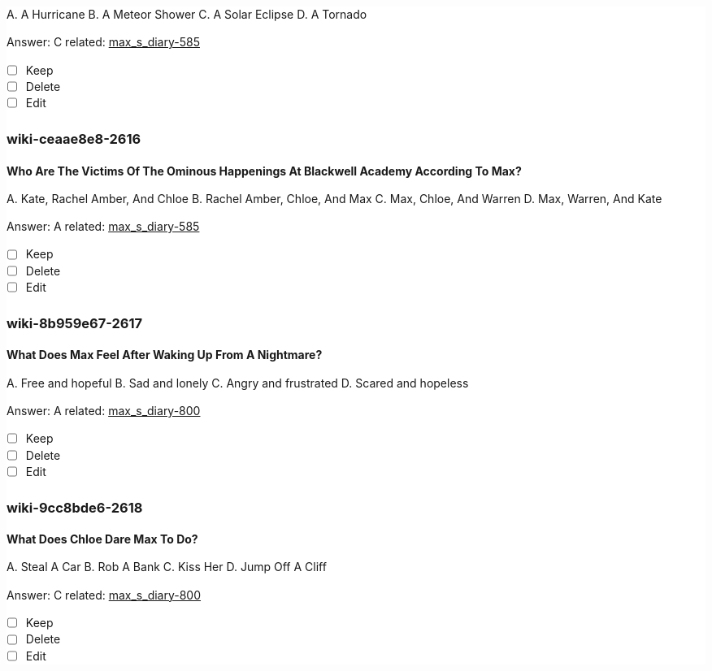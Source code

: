A. A Hurricane
B. A Meteor Shower
C. A Solar Eclipse
D. A Tornado

Answer: C
related: [max_s_diary-585](../wiki-pages-chunks/max_s_diary-585.txt)

- [ ] Keep
- [ ] Delete
- [ ] Edit

### wiki-ceaae8e8-2616

**Who Are The Victims Of The Ominous Happenings At Blackwell Academy According To Max?**

A. Kate, Rachel Amber, And Chloe
B. Rachel Amber, Chloe, And Max
C. Max, Chloe, And Warren
D. Max, Warren, And Kate

Answer: A
related: [max_s_diary-585](../wiki-pages-chunks/max_s_diary-585.txt)

- [ ] Keep
- [ ] Delete
- [ ] Edit

### wiki-8b959e67-2617

**What Does Max Feel After Waking Up From A Nightmare?**

A. Free and hopeful
B. Sad and lonely
C. Angry and frustrated
D. Scared and hopeless

Answer: A
related: [max_s_diary-800](../wiki-pages-chunks/max_s_diary-800.txt)

- [ ] Keep
- [ ] Delete
- [ ] Edit

### wiki-9cc8bde6-2618

**What Does Chloe Dare Max To Do?**

A. Steal A Car
B. Rob A Bank
C. Kiss Her
D. Jump Off A Cliff

Answer: C
related: [max_s_diary-800](../wiki-pages-chunks/max_s_diary-800.txt)

- [ ] Keep
- [ ] Delete
- [ ] Edit
